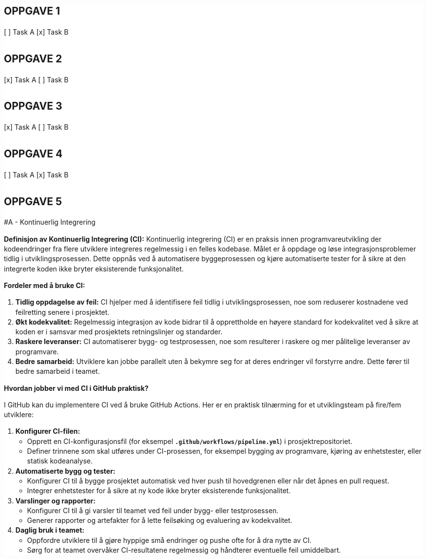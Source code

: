 ## OPPGAVE 1
[ ] Task A
[x] Task B

## OPPGAVE 2
[x] Task A
[ ] Task B

## OPPGAVE 3
[x] Task A
[ ] Task B

## OPPGAVE 4
[ ] Task A
[x] Task B

## OPPGAVE 5
#A - Kontinuerlig Integrering

**Definisjon av Kontinuerlig Integrering (CI):**
Kontinuerlig integrering (CI) er en praksis innen programvareutvikling der kodeendringer fra flere utviklere integreres regelmessig i en felles kodebase. Målet er å oppdage og løse integrasjonsproblemer tidlig i utviklingsprosessen. Dette oppnås ved å automatisere byggeprosessen og kjøre automatiserte tester for å sikre at den integrerte koden ikke bryter eksisterende funksjonalitet.

**Fordeler med å bruke CI:**

1. **Tidlig oppdagelse av feil:** CI hjelper med å identifisere feil tidlig i utviklingsprosessen, noe som reduserer kostnadene ved feilretting senere i prosjektet.
2. **Økt kodekvalitet:** Regelmessig integrasjon av kode bidrar til å opprettholde en høyere standard for kodekvalitet ved å sikre at koden er i samsvar med prosjektets retningslinjer og standarder.
3. **Raskere leveranser:** CI automatiserer bygg- og testprosessen, noe som resulterer i raskere og mer pålitelige leveranser av programvare.
4. **Bedre samarbeid:** Utviklere kan jobbe parallelt uten å bekymre seg for at deres endringer vil forstyrre andre. Dette fører til bedre samarbeid i teamet.

**Hvordan jobber vi med CI i GitHub praktisk?**

I GitHub kan du implementere CI ved å bruke GitHub Actions. Her er en praktisk tilnærming for et utviklingsteam på fire/fem utviklere:

1. **Konfigurer CI-filen:**
    - Opprett en CI-konfigurasjonsfil (for eksempel **`.github/workflows/pipeline.yml`**) i prosjektrepositoriet.
    - Definer trinnene som skal utføres under CI-prosessen, for eksempel bygging av programvare, kjøring av enhetstester, eller statisk kodeanalyse.
2. **Automatiserte bygg og tester:**
    - Konfigurer CI til å bygge prosjektet automatisk ved hver push til hovedgrenen eller når det åpnes en pull request.
    - Integrer enhetstester for å sikre at ny kode ikke bryter eksisterende funksjonalitet.
3. **Varslinger og rapporter:**
    - Konfigurer CI til å gi varsler til teamet ved feil under bygg- eller testprosessen.
    - Generer rapporter og artefakter for å lette feilsøking og evaluering av kodekvalitet.
4. **Daglig bruk i teamet:**
    - Oppfordre utviklere til å gjøre hyppige små endringer og pushe ofte for å dra nytte av CI.
    - Sørg for at teamet overvåker CI-resultatene regelmessig og håndterer eventuelle feil umiddelbart.

